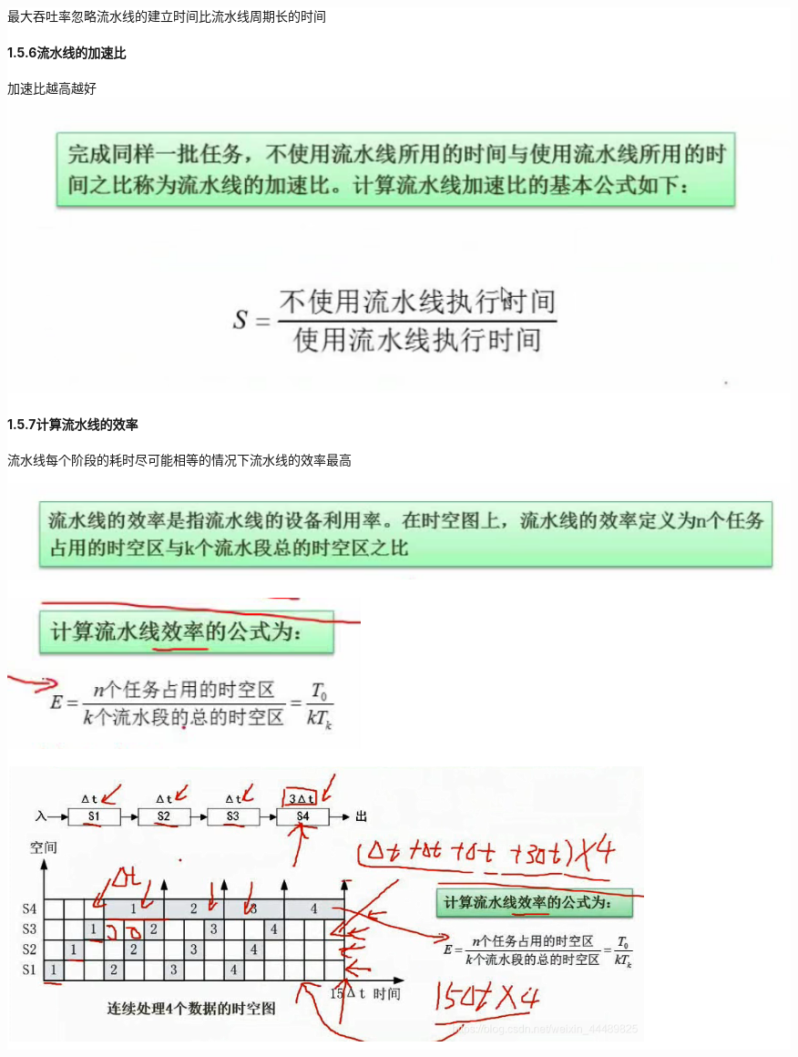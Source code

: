 最大吞吐率忽略流水线的建立时间比流水线周期长的时间

#### 1.5.6流水线的加速比

加速比越高越好![image-20210512212824653](../../imgs/image-20210512212824653.png)

#### 1.5.7计算流水线的效率

流水线每个阶段的耗时尽可能相等的情况下流水线的效率最高

![image-20210513144717706](../../imgs/image-20210513144717706.png)

![image-20210513144727597](../../imgs/image-20210513144727597.png)

![image-20221021212511411](../../imgs/image-20221021212511411.png)

